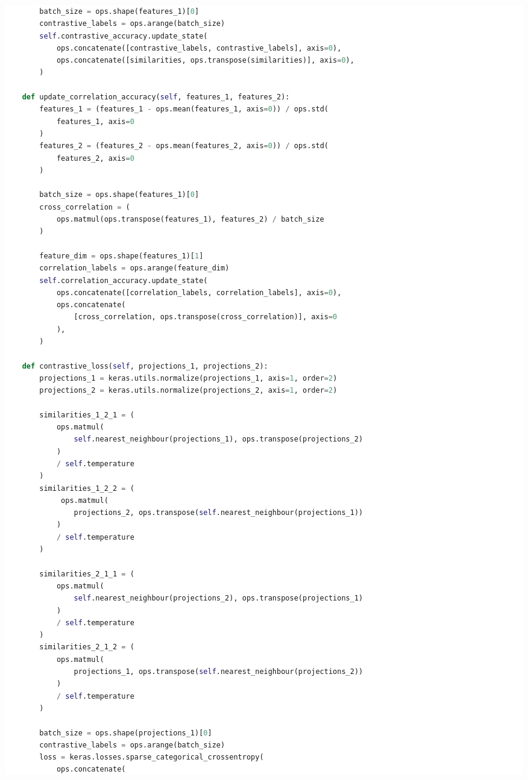 ```python
        batch_size = ops.shape(features_1)[0]
        contrastive_labels = ops.arange(batch_size)
        self.contrastive_accuracy.update_state(
            ops.concatenate([contrastive_labels, contrastive_labels], axis=0),
            ops.concatenate([similarities, ops.transpose(similarities)], axis=0),
        )

    def update_correlation_accuracy(self, features_1, features_2):
        features_1 = (features_1 - ops.mean(features_1, axis=0)) / ops.std(
            features_1, axis=0
        )
        features_2 = (features_2 - ops.mean(features_2, axis=0)) / ops.std(
            features_2, axis=0
        )

        batch_size = ops.shape(features_1)[0]
        cross_correlation = (
            ops.matmul(ops.transpose(features_1), features_2) / batch_size
        )

        feature_dim = ops.shape(features_1)[1]
        correlation_labels = ops.arange(feature_dim)
        self.correlation_accuracy.update_state(
            ops.concatenate([correlation_labels, correlation_labels], axis=0),
            ops.concatenate(
                [cross_correlation, ops.transpose(cross_correlation)], axis=0
            ),
        )

    def contrastive_loss(self, projections_1, projections_2):
        projections_1 = keras.utils.normalize(projections_1, axis=1, order=2)
        projections_2 = keras.utils.normalize(projections_2, axis=1, order=2)

        similarities_1_2_1 = (
            ops.matmul(
                self.nearest_neighbour(projections_1), ops.transpose(projections_2)
            )
            / self.temperature
        )
        similarities_1_2_2 = (
             ops.matmul(
                projections_2, ops.transpose(self.nearest_neighbour(projections_1))
            )
            / self.temperature
        )

        similarities_2_1_1 = (
            ops.matmul(
                self.nearest_neighbour(projections_2), ops.transpose(projections_1)
            )
            / self.temperature
        )
        similarities_2_1_2 = (
            ops.matmul(
                projections_1, ops.transpose(self.nearest_neighbour(projections_2))
            )
            / self.temperature
        )

        batch_size = ops.shape(projections_1)[0]
        contrastive_labels = ops.arange(batch_size)
        loss = keras.losses.sparse_categorical_crossentropy(
            ops.concatenate(
```
